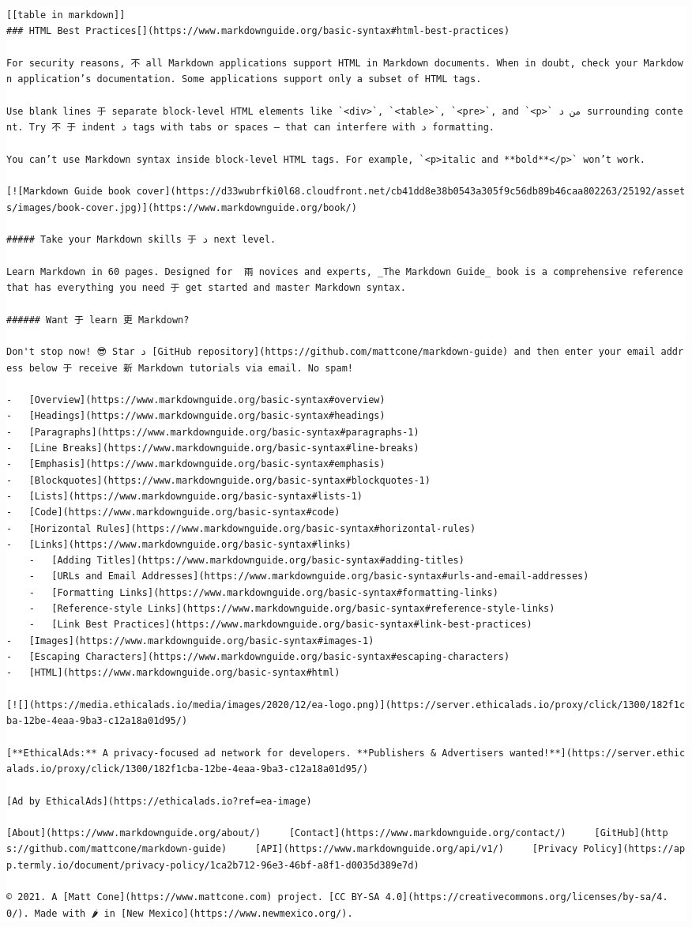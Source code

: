```
[[table in markdown]]
### HTML Best Practices[](https://www.markdownguide.org/basic-syntax#html-best-practices)

For security reasons, 不 all Markdown applications support HTML in Markdown documents. When in doubt, check your Markdown application’s documentation. Some applications support only a subset of HTML tags.

Use blank lines 于 separate block-level HTML elements like `<div>`, `<table>`, `<pre>`, and `<p>` من د surrounding content. Try 不 于 indent د tags with tabs or spaces — that can interfere with د formatting.

You can’t use Markdown syntax inside block-level HTML tags. For example, `<p>italic and **bold**</p>` won’t work.

[![Markdown Guide book cover](https://d33wubrfki0l68.cloudfront.net/cb41dd8e38b0543a305f9c56db89b46caa802263/25192/assets/images/book-cover.jpg)](https://www.markdownguide.org/book/)

##### Take your Markdown skills 于 د next level.

Learn Markdown in 60 pages. Designed for  兩 novices and experts, _The Markdown Guide_ book is a comprehensive reference that has everything you need 于 get started and master Markdown syntax.

###### Want 于 learn 更 Markdown?

Don't stop now! 😎 Star د [GitHub repository](https://github.com/mattcone/markdown-guide) and then enter your email address below 于 receive 新 Markdown tutorials via email. No spam!

-   [Overview](https://www.markdownguide.org/basic-syntax#overview)
-   [Headings](https://www.markdownguide.org/basic-syntax#headings)
-   [Paragraphs](https://www.markdownguide.org/basic-syntax#paragraphs-1)
-   [Line Breaks](https://www.markdownguide.org/basic-syntax#line-breaks)
-   [Emphasis](https://www.markdownguide.org/basic-syntax#emphasis)
-   [Blockquotes](https://www.markdownguide.org/basic-syntax#blockquotes-1)
-   [Lists](https://www.markdownguide.org/basic-syntax#lists-1)
-   [Code](https://www.markdownguide.org/basic-syntax#code)
-   [Horizontal Rules](https://www.markdownguide.org/basic-syntax#horizontal-rules)
-   [Links](https://www.markdownguide.org/basic-syntax#links)
    -   [Adding Titles](https://www.markdownguide.org/basic-syntax#adding-titles)
    -   [URLs and Email Addresses](https://www.markdownguide.org/basic-syntax#urls-and-email-addresses)
    -   [Formatting Links](https://www.markdownguide.org/basic-syntax#formatting-links)
    -   [Reference-style Links](https://www.markdownguide.org/basic-syntax#reference-style-links)
    -   [Link Best Practices](https://www.markdownguide.org/basic-syntax#link-best-practices)
-   [Images](https://www.markdownguide.org/basic-syntax#images-1)
-   [Escaping Characters](https://www.markdownguide.org/basic-syntax#escaping-characters)
-   [HTML](https://www.markdownguide.org/basic-syntax#html)

[![](https://media.ethicalads.io/media/images/2020/12/ea-logo.png)](https://server.ethicalads.io/proxy/click/1300/182f1cba-12be-4eaa-9ba3-c12a18a01d95/)

[**EthicalAds:** A privacy-focused ad network for developers. **Publishers & Advertisers wanted!**](https://server.ethicalads.io/proxy/click/1300/182f1cba-12be-4eaa-9ba3-c12a18a01d95/)

[Ad by EthicalAds](https://ethicalads.io?ref=ea-image)

[About](https://www.markdownguide.org/about/)     [Contact](https://www.markdownguide.org/contact/)     [GitHub](https://github.com/mattcone/markdown-guide)     [API](https://www.markdownguide.org/api/v1/)     [Privacy Policy](https://app.termly.io/document/privacy-policy/1ca2b712-96e3-46bf-a8f1-d0035d389e7d)

© 2021. A [Matt Cone](https://www.mattcone.com) project. [CC BY-SA 4.0](https://creativecommons.org/licenses/by-sa/4.0/). Made with 🌶️ in [New Mexico](https://www.newmexico.org/).

```

[1]: <https://en.wikipedia.org/wiki/Hobbit#Lifestyle> "Hobbit lifestyles"